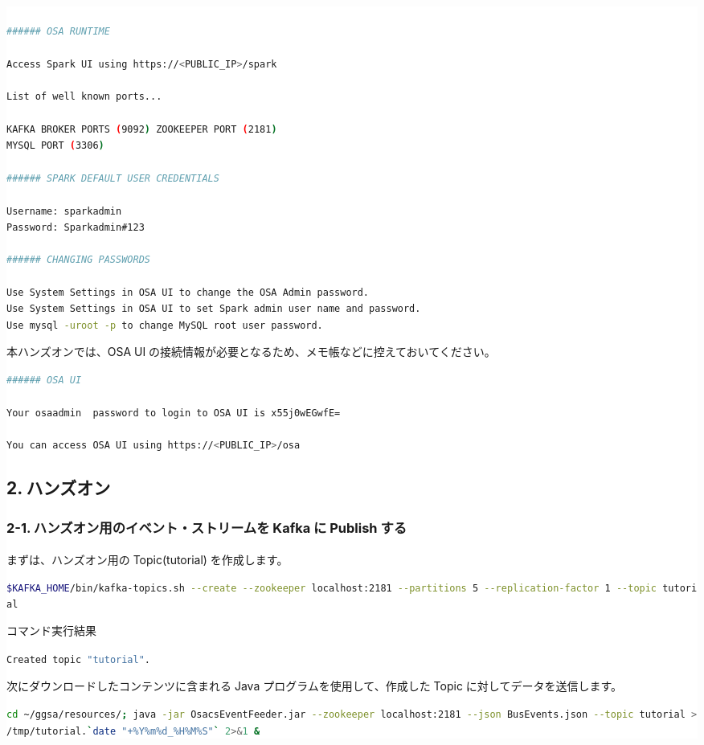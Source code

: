 ```bash

###### OSA RUNTIME

Access Spark UI using https://<PUBLIC_IP>/spark

List of well known ports...

KAFKA BROKER PORTS (9092) ZOOKEEPER PORT (2181)
MYSQL PORT (3306)

###### SPARK DEFAULT USER CREDENTIALS

Username: sparkadmin
Password: Sparkadmin#123

###### CHANGING PASSWORDS

Use System Settings in OSA UI to change the OSA Admin password.
Use System Settings in OSA UI to set Spark admin user name and password.
Use mysql -uroot -p to change MySQL root user password.
```

本ハンズオンでは、OSA UI の接続情報が必要となるため、メモ帳などに控えておいてください。

```bash
###### OSA UI

Your osaadmin  password to login to OSA UI is x55j0wEGwfE=

You can access OSA UI using https://<PUBLIC_IP>/osa
```

## 2. ハンズオン

### 2-1. ハンズオン用のイベント・ストリームを Kafka に Publish する

まずは、ハンズオン用の Topic(tutorial) を作成します。

```bash
$KAFKA_HOME/bin/kafka-topics.sh --create --zookeeper localhost:2181 --partitions 5 --replication-factor 1 --topic tutorial
```

コマンド実行結果

```bash
Created topic "tutorial".
```

次にダウンロードしたコンテンツに含まれる Java プログラムを使用して、作成した Topic に対してデータを送信します。

```bash
cd ~/ggsa/resources/; java -jar OsacsEventFeeder.jar --zookeeper localhost:2181 --json BusEvents.json --topic tutorial > /tmp/tutorial.`date "+%Y%m%d_%H%M%S"` 2>&1 &
```
